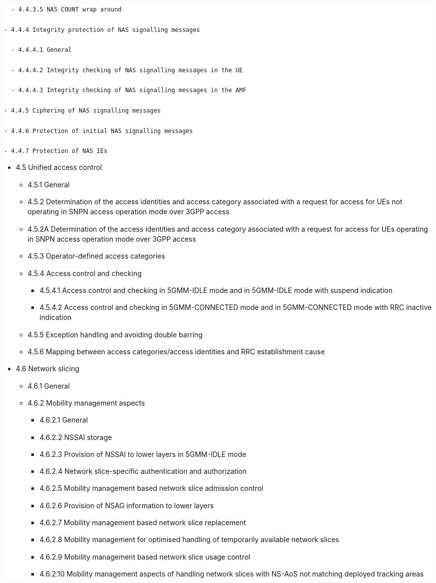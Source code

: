       - 4.4.3.5	NAS COUNT wrap around

    - 4.4.4	Integrity protection of NAS signalling messages

      - 4.4.4.1	General

      - 4.4.4.2	Integrity checking of NAS signalling messages in the UE

      - 4.4.4.3	Integrity checking of NAS signalling messages in the AMF

    - 4.4.5	Ciphering of NAS signalling messages

    - 4.4.6	Protection of initial NAS signalling messages

    - 4.4.7	Protection of NAS IEs

  - 4.5	Unified access control

    - 4.5.1	General

    - 4.5.2	Determination of the access identities and access category associated with a request for access for UEs not operating in SNPN access operation mode over 3GPP access

    - 4.5.2A	Determination of the access identities and access category associated with a request for access for UEs operating in SNPN access operation mode over 3GPP access

    - 4.5.3	Operator-defined access categories

    - 4.5.4	Access control and checking

      - 4.5.4.1	Access control and checking in 5GMM-IDLE mode and in 5GMM-IDLE mode with suspend indication

      - 4.5.4.2	Access control and checking in 5GMM-CONNECTED mode and in 5GMM-CONNECTED mode with RRC inactive indication

    - 4.5.5	Exception handling and avoiding double barring

    - 4.5.6	Mapping between access categories/access identities and RRC establishment cause

  - 4.6	Network slicing

    - 4.6.1	General

    - 4.6.2	Mobility management aspects

      - 4.6.2.1	General

      - 4.6.2.2	NSSAI storage

      - 4.6.2.3	Provision of NSSAI to lower layers in 5GMM-IDLE mode

      - 4.6.2.4	Network slice-specific authentication and authorization

      - 4.6.2.5	Mobility management based network slice admission control

      - 4.6.2.6	Provision of NSAG information to lower layers

      - 4.6.2.7	Mobility management based network slice replacement

      - 4.6.2.8	Mobility management for optimised handling of temporarily available network slices

      - 4.6.2.9	Mobility management based network slice usage control

      - 4.6.2.10	Mobility management aspects of handling network slices with NS-AoS not matching deployed tracking areas
